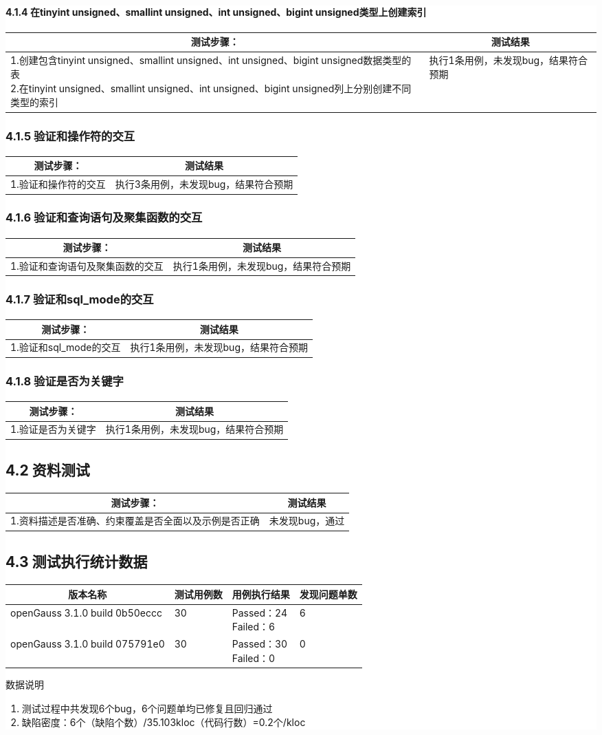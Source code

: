 #### 4.1.4 在tinyint unsigned、smallint unsigned、int unsigned、bigint unsigned类型上创建索引

| 测试步骤：                                                   | 测试结果                             |
| ------------------------------------------------------------ | ------------------------------------ |
| 1.创建包含tinyint unsigned、smallint unsigned、int unsigned、bigint unsigned数据类型的表<br />2.在tinyint unsigned、smallint unsigned、int unsigned、bigint unsigned列上分别创建不同类型的索引 | 执行1条用例，未发现bug，结果符合预期 |

### 4.1.5 验证和操作符的交互

| 测试步骤：           | 测试结果                             |
| -------------------- | ------------------------------------ |
| 1.验证和操作符的交互 | 执行3条用例，未发现bug，结果符合预期 |

### 4.1.6 验证和查询语句及聚集函数的交互

| 测试步骤：                       | 测试结果                             |
| -------------------------------- | ------------------------------------ |
| 1.验证和查询语句及聚集函数的交互 | 执行1条用例，未发现bug，结果符合预期 |

### 4.1.7 验证和sql_mode的交互

| 测试步骤：             | 测试结果                             |
| ---------------------- | ------------------------------------ |
| 1.验证和sql_mode的交互 | 执行1条用例，未发现bug，结果符合预期 |

### 4.1.8 验证是否为关键字

| 测试步骤：         | 测试结果                             |
| ------------------ | ------------------------------------ |
| 1.验证是否为关键字 | 执行1条用例，未发现bug，结果符合预期 |

## 4.2  资料测试

| 测试步骤：                                           | 测试结果        |
| ---------------------------------------------------- | --------------- |
| 1.资料描述是否准确、约束覆盖是否全面以及示例是否正确 | 未发现bug，通过 |

## 4.3 测试执行统计数据

| 版本名称                       | 测试用例数 | 用例执行结果              | 发现问题单数 |
| ------------------------------ | ---------- | ------------------------- | ------------ |
| openGauss 3.1.0 build 0b50eccc | 30         | Passed：24<br />Failed：6 | 6            |
| openGauss 3.1.0 build 075791e0 | 30         | Passed：30<br />Failed：0 | 0            |

数据说明

1.  测试过程中共发现6个bug，6个问题单均已修复且回归通过
2.  缺陷密度：6个（缺陷个数）/35.103kloc（代码行数）=0.2个/kloc
